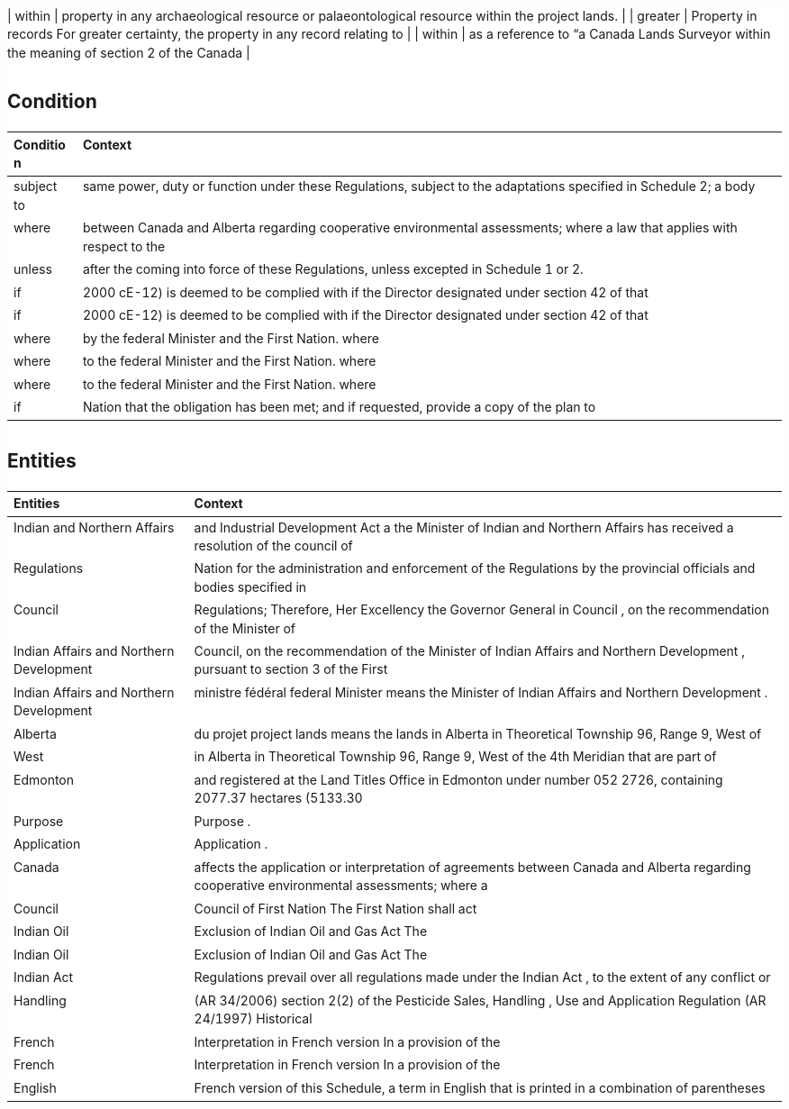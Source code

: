 | within        | property in any archaeological resource or palaeontological resource within  the project lands.                                      |
| greater       | Property in records For  greater certainty, the property in any record relating to                                                   |
| within        | as a reference to “a Canada Lands Surveyor within the meaning of section 2 of the Canada                                             |


## Condition
| Condition   | Context                                                                                                                  |
|:------------|:-------------------------------------------------------------------------------------------------------------------------|
| subject to  | same power, duty or function under these Regulations, subject to the adaptations specified in Schedule 2; a body         |
| where       | between Canada and Alberta regarding cooperative environmental assessments; where a law that applies with respect to the |
| unless      | after the coming into force of these Regulations, unless  excepted in Schedule 1 or 2.                                   |
| if          | 2000 cE-12) is deemed to be complied with if the Director designated under section 42 of that                            |
| if          | 2000 cE-12) is deemed to be complied with if the Director designated under section 42 of that                            |
| where       | by the federal Minister and the First Nation. where                                                                      |
| where       | to the federal Minister and the First Nation. where                                                                      |
| where       | to the federal Minister and the First Nation. where                                                                      |
| if          | Nation that the obligation has been met; and if requested, provide a copy of the plan to                                 |


## Entities
| Entities                                | Context                                                                                                                                     |
|:----------------------------------------|:--------------------------------------------------------------------------------------------------------------------------------------------|
| Indian and Northern Affairs             | and Industrial Development Act a the Minister of Indian and Northern Affairs has received a resolution of the council of                    |
| Regulations                             | Nation for the administration and enforcement of the Regulations by the provincial officials and bodies specified in                        |
| Council                                 | Regulations; Therefore, Her Excellency the Governor General in Council , on the recommendation of the Minister of                           |
| Indian Affairs and Northern Development | Council, on the recommendation of the Minister of Indian Affairs and Northern Development , pursuant to section 3 of the First              |
| Indian Affairs and Northern Development | ministre fédéral federal Minister means the Minister of Indian Affairs and Northern Development .                                           |
| Alberta                                 | du projet project lands means the lands in Alberta in Theoretical Township 96, Range 9, West of                                             |
| West                                    | in Alberta in Theoretical Township 96, Range 9, West of the 4th Meridian that are part of                                                   |
| Edmonton                                | and registered at the Land Titles Office in Edmonton under number 052 2726, containing 2077.37 hectares (5133.30                            |
| Purpose                                 | Purpose .                                                                                                                                   |
| Application                             | Application .                                                                                                                               |
| Canada                                  | affects the application or interpretation of agreements between Canada and Alberta regarding cooperative environmental assessments; where a |
| Council                                 | Council of First Nation The First Nation shall act                                                                                          |
| Indian Oil                              | Exclusion of   Indian Oil  and Gas Act The                                                                                                  |
| Indian Oil                              | Exclusion of   Indian Oil  and Gas Act The                                                                                                  |
| Indian Act                              | Regulations prevail over all regulations made under the Indian Act , to the extent of any conflict or                                       |
| Handling                                | (AR 34/2006) section 2(2) of the Pesticide Sales, Handling , Use and Application Regulation (AR 24/1997) Historical                         |
| French                                  | Interpretation in  French  version In a provision of the                                                                                    |
| French                                  | Interpretation in  French  version In a provision of the                                                                                    |
| English                                 | French version of this Schedule, a term in English that is printed in a combination of parentheses                                          |
